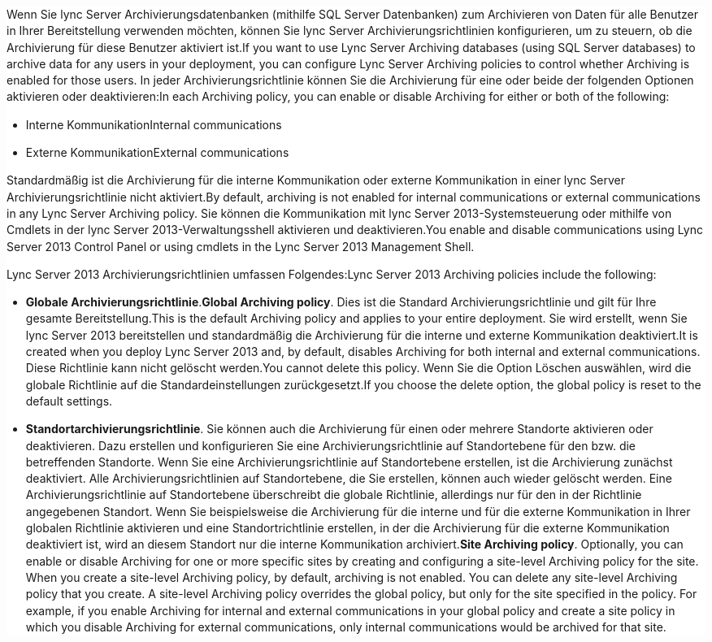 <span data-ttu-id="74fcd-140">Wenn Sie lync Server Archivierungsdatenbanken (mithilfe SQL Server Datenbanken) zum Archivieren von Daten für alle Benutzer in Ihrer Bereitstellung verwenden möchten, können Sie lync Server Archivierungsrichtlinien konfigurieren, um zu steuern, ob die Archivierung für diese Benutzer aktiviert ist.</span><span class="sxs-lookup"><span data-stu-id="74fcd-140">If you want to use Lync Server Archiving databases (using SQL Server databases) to archive data for any users in your deployment, you can configure Lync Server Archiving policies to control whether Archiving is enabled for those users.</span></span> <span data-ttu-id="74fcd-141">In jeder Archivierungsrichtlinie können Sie die Archivierung für eine oder beide der folgenden Optionen aktivieren oder deaktivieren:</span><span class="sxs-lookup"><span data-stu-id="74fcd-141">In each Archiving policy, you can enable or disable Archiving for either or both of the following:</span></span>

  - <span data-ttu-id="74fcd-142">Interne Kommunikation</span><span class="sxs-lookup"><span data-stu-id="74fcd-142">Internal communications</span></span>

  - <span data-ttu-id="74fcd-143">Externe Kommunikation</span><span class="sxs-lookup"><span data-stu-id="74fcd-143">External communications</span></span>

<span data-ttu-id="74fcd-144">Standardmäßig ist die Archivierung für die interne Kommunikation oder externe Kommunikation in einer lync Server Archivierungsrichtlinie nicht aktiviert.</span><span class="sxs-lookup"><span data-stu-id="74fcd-144">By default, archiving is not enabled for internal communications or external communications in any Lync Server Archiving policy.</span></span> <span data-ttu-id="74fcd-145">Sie können die Kommunikation mit lync Server 2013-Systemsteuerung oder mithilfe von Cmdlets in der lync Server 2013-Verwaltungsshell aktivieren und deaktivieren.</span><span class="sxs-lookup"><span data-stu-id="74fcd-145">You enable and disable communications using Lync Server 2013 Control Panel or using cmdlets in the Lync Server 2013 Management Shell.</span></span>

<span data-ttu-id="74fcd-146">Lync Server 2013 Archivierungsrichtlinien umfassen Folgendes:</span><span class="sxs-lookup"><span data-stu-id="74fcd-146">Lync Server 2013 Archiving policies include the following:</span></span>

  - <span data-ttu-id="74fcd-147">**Globale Archivierungsrichtlinie**.</span><span class="sxs-lookup"><span data-stu-id="74fcd-147">**Global Archiving policy**.</span></span> <span data-ttu-id="74fcd-148">Dies ist die Standard Archivierungsrichtlinie und gilt für Ihre gesamte Bereitstellung.</span><span class="sxs-lookup"><span data-stu-id="74fcd-148">This is the default Archiving policy and applies to your entire deployment.</span></span> <span data-ttu-id="74fcd-149">Sie wird erstellt, wenn Sie lync Server 2013 bereitstellen und standardmäßig die Archivierung für die interne und externe Kommunikation deaktiviert.</span><span class="sxs-lookup"><span data-stu-id="74fcd-149">It is created when you deploy Lync Server 2013 and, by default, disables Archiving for both internal and external communications.</span></span> <span data-ttu-id="74fcd-150">Diese Richtlinie kann nicht gelöscht werden.</span><span class="sxs-lookup"><span data-stu-id="74fcd-150">You cannot delete this policy.</span></span> <span data-ttu-id="74fcd-151">Wenn Sie die Option Löschen auswählen, wird die globale Richtlinie auf die Standardeinstellungen zurückgesetzt.</span><span class="sxs-lookup"><span data-stu-id="74fcd-151">If you choose the delete option, the global policy is reset to the default settings.</span></span>

  - <span data-ttu-id="74fcd-p110">**Standortarchivierungsrichtlinie**. Sie können auch die Archivierung für einen oder mehrere Standorte aktivieren oder deaktivieren. Dazu erstellen und konfigurieren Sie eine Archivierungsrichtlinie auf Standortebene für den bzw. die betreffenden Standorte. Wenn Sie eine Archivierungsrichtlinie auf Standortebene erstellen, ist die Archivierung zunächst deaktiviert. Alle Archivierungsrichtlinien auf Standortebene, die Sie erstellen, können auch wieder gelöscht werden. Eine Archivierungsrichtlinie auf Standortebene überschreibt die globale Richtlinie, allerdings nur für den in der Richtlinie angegebenen Standort. Wenn Sie beispielsweise die Archivierung für die interne und für die externe Kommunikation in Ihrer globalen Richtlinie aktivieren und eine Standortrichtlinie erstellen, in der die Archivierung für die externe Kommunikation deaktiviert ist, wird an diesem Standort nur die interne Kommunikation archiviert.</span><span class="sxs-lookup"><span data-stu-id="74fcd-p110">**Site Archiving policy**. Optionally, you can enable or disable Archiving for one or more specific sites by creating and configuring a site-level Archiving policy for the site. When you create a site-level Archiving policy, by default, archiving is not enabled. You can delete any site-level Archiving policy that you create. A site-level Archiving policy overrides the global policy, but only for the site specified in the policy. For example, if you enable Archiving for internal and external communications in your global policy and create a site policy in which you disable Archiving for external communications, only internal communications would be archived for that site.</span></span>
